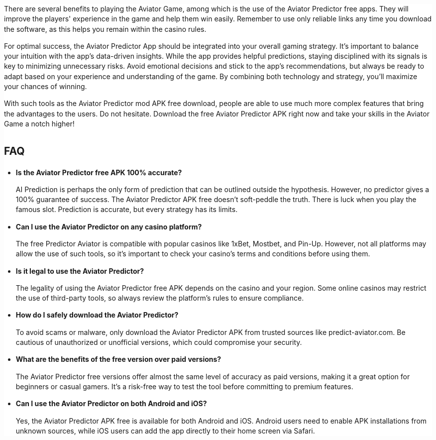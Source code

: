 There are several benefits to playing the Aviator Game, among which is the use of the Aviator Predictor free apps. They will improve the players' experience in the game and help them win easily. Remember to use only reliable links any time you download the software, as this helps you remain within the casino rules.

For optimal success, the Aviator Predictor App should be integrated into your overall gaming strategy. It’s important to balance your intuition with the app’s data-driven insights. While the app provides helpful predictions, staying disciplined with its signals is key to minimizing unnecessary risks. Avoid emotional decisions and stick to the app’s recommendations, but always be ready to adapt based on your experience and understanding of the game. By combining both technology and strategy, you’ll maximize your chances of winning.

With such tools as the Aviator Predictor mod APK free download, people are able to use much more complex features that bring the advantages to the users. Do not hesitate. Download the free Aviator Predictor APK right now and take your skills in the Aviator Game a notch higher!

## FAQ

- **Is the Aviator Predictor free APK 100% accurate?**

  AI Prediction is perhaps the only form of prediction that can be outlined outside the hypothesis. However, no predictor gives a 100% guarantee of success. The Aviator Predictor APK free doesn’t soft-peddle the truth. There is luck when you play the famous slot. Prediction is accurate, but every strategy has its limits.

- **Can I use the Aviator Predictor on any casino platform?**

  The free Predictor Aviator is compatible with popular casinos like 1xBet, Mostbet, and Pin-Up. However, not all platforms may allow the use of such tools, so it’s important to check your casino’s terms and conditions before using them.

- **Is it legal to use the Aviator Predictor?**

  The legality of using the Aviator Predictor free APK depends on the casino and your region. Some online casinos may restrict the use of third-party tools, so always review the platform’s rules to ensure compliance.

- **How do I safely download the Aviator Predictor?**

  To avoid scams or malware, only download the Aviator Predictor APK from trusted sources like predict-aviator.com. Be cautious of unauthorized or unofficial versions, which could compromise your security.

- **What are the benefits of the free version over paid versions?**

  The Aviator Predictor free versions offer almost the same level of accuracy as paid versions, making it a great option for beginners or casual gamers. It’s a risk-free way to test the tool before committing to premium features.

- **Can I use the Aviator Predictor on both Android and iOS?**

  Yes, the Aviator Predictor APK free is available for both Android and iOS. Android users need to enable APK installations from unknown sources, while iOS users can add the app directly to their home screen via Safari.
